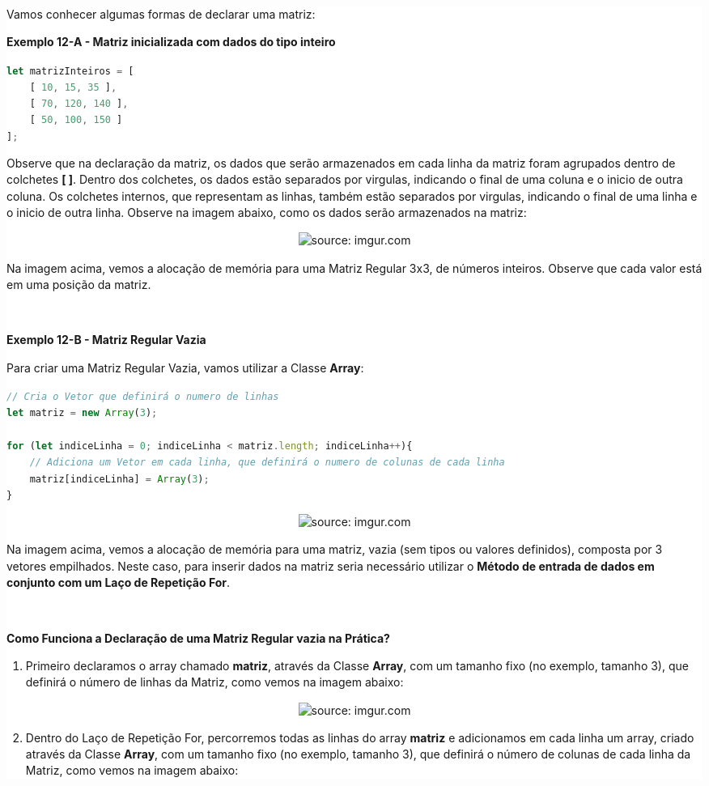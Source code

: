 

Vamos conhecer algumas formas de declarar uma matriz:

**Exemplo 12-A - Matriz inicializada com dados do tipo inteiro**

```js
let matrizInteiros = [ 
    [ 10, 15, 35 ], 
    [ 70, 120, 140 ], 
    [ 50, 100, 150 ] 
];
```

Observe que na declaração da matriz, os dados que serão armazenados em cada linha da matriz foram agrupados dentro de colchetes **[ ]**. Dentro dos colchetes, os dados estão separados por virgulas, indicando o final de uma coluna e o inicio de outra coluna. Os colchetes internos, que representam as linhas, também estão separados por virgulas, indicando o final de uma linha e o inicio de outra linha. Observe na imagem abaixo, como os dados serão armazenados na matriz:

<div align="center"><img src="https://i.imgur.com/JzsvZW6.png" title="source: imgur.com" /></div>

Na imagem acima, vemos a alocação de memória para uma Matriz Regular 3x3, de números inteiros. Observe que cada valor está em uma posição da matriz.

<br />

**Exemplo 12-B - Matriz Regular Vazia**

Para criar uma Matriz Regular Vazia, vamos utilizar a Classe **Array**:

```js
// Cria o Vetor que definirá o numero de linhas
let matriz = new Array(3);

for (let indiceLinha = 0; indiceLinha < matriz.length; indiceLinha++){
    // Adiciona um Vetor em cada linha, que definirá o numero de colunas de cada linha
    matriz[indiceLinha] = Array(3);
}
```

<div align="center"><img src="https://i.imgur.com/Xn1GvqP.png" title="source: imgur.com" /></div>

Na imagem acima, vemos a alocação de memória para uma matriz, vazia (sem tipos ou valores definidos), composta por 3 vetores empilhados. Neste caso, para inserir dados na matriz seria necessário utilizar o **Método de entrada de dados em conjunto com um Laço de Repetição For**.

<br />

**Como Funciona a Declaração de uma Matriz Regular vazia na Prática?**



1. Primeiro declaramos o array chamado **matriz**, através da Classe **Array**, com um tamanho fixo (no exemplo, tamanho 3), que definirá o número de linhas da Matriz, como vemos na imagem abaixo:

<div align="center"><img src="https://i.imgur.com/3PBSHqx.png" title="source: imgur.com" /></div>

2. Dentro do Laço de Repetição For, percorremos todas as linhas do array **matriz** e adicionamos em cada linha um array, criado através da Classe **Array**, com um tamanho fixo (no exemplo, tamanho 3), que definirá o número de colunas de cada linha da Matriz, como vemos na imagem abaixo:
